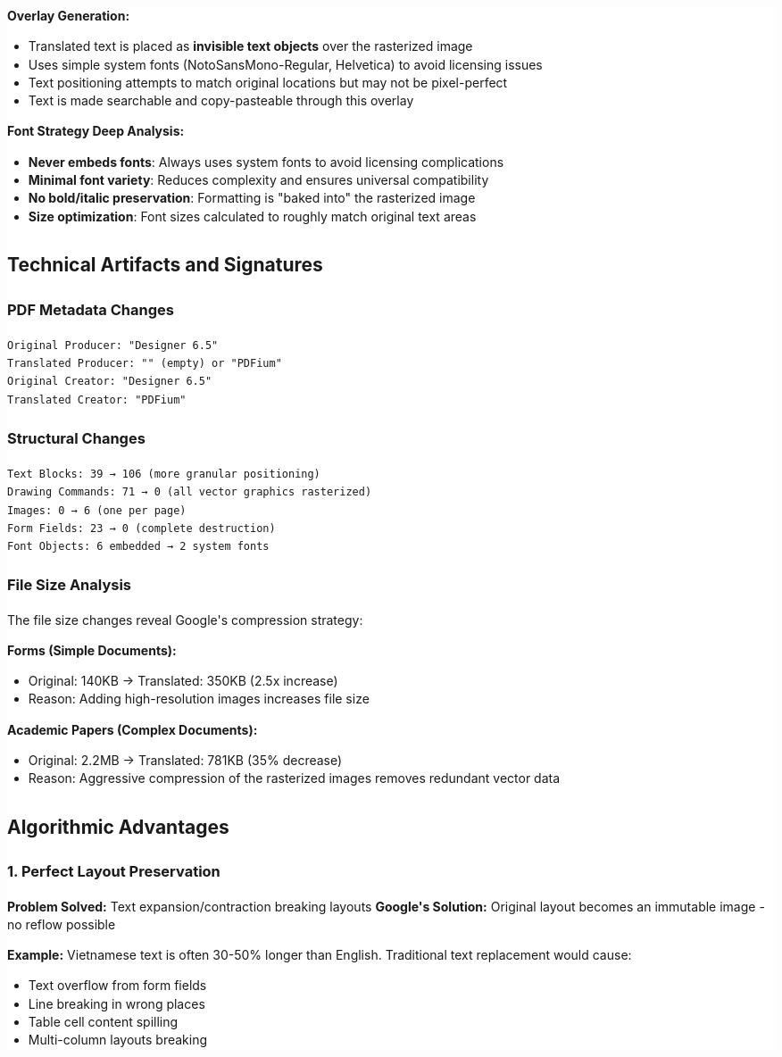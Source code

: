 **Overlay Generation:**
- Translated text is placed as **invisible text objects** over the rasterized image
- Uses simple system fonts (NotoSansMono-Regular, Helvetica) to avoid licensing issues
- Text positioning attempts to match original locations but may not be pixel-perfect
- Text is made searchable and copy-pasteable through this overlay

**Font Strategy Deep Analysis:**
- **Never embeds fonts**: Always uses system fonts to avoid licensing complications
- **Minimal font variety**: Reduces complexity and ensures universal compatibility
- **No bold/italic preservation**: Formatting is "baked into" the rasterized image
- **Size optimization**: Font sizes calculated to roughly match original text areas

## Technical Artifacts and Signatures

### PDF Metadata Changes
```
Original Producer: "Designer 6.5"
Translated Producer: "" (empty) or "PDFium"
Original Creator: "Designer 6.5"  
Translated Creator: "PDFium"
```

### Structural Changes
```
Text Blocks: 39 → 106 (more granular positioning)
Drawing Commands: 71 → 0 (all vector graphics rasterized)
Images: 0 → 6 (one per page)
Form Fields: 23 → 0 (complete destruction)
Font Objects: 6 embedded → 2 system fonts
```

### File Size Analysis
The file size changes reveal Google's compression strategy:

**Forms (Simple Documents):**
- Original: 140KB → Translated: 350KB (2.5x increase)
- Reason: Adding high-resolution images increases file size

**Academic Papers (Complex Documents):**
- Original: 2.2MB → Translated: 781KB (35% decrease)
- Reason: Aggressive compression of the rasterized images removes redundant vector data

## Algorithmic Advantages

### 1. Perfect Layout Preservation
**Problem Solved:** Text expansion/contraction breaking layouts
**Google's Solution:** Original layout becomes an immutable image - no reflow possible

**Example:** Vietnamese text is often 30-50% longer than English. Traditional text replacement would cause:
- Text overflow from form fields
- Line breaking in wrong places  
- Table cell content spilling
- Multi-column layouts breaking
